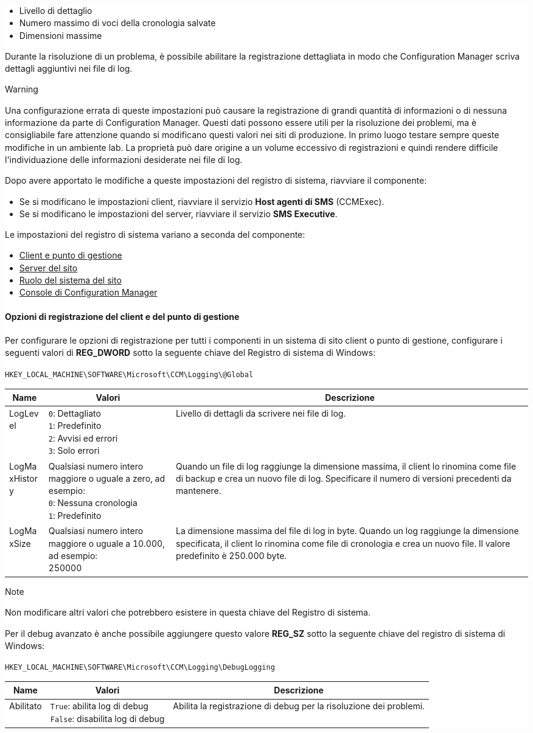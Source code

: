 - Livello di dettaglio
- Numero massimo di voci della cronologia salvate
- Dimensioni massime

Durante la risoluzione di un problema, è possibile abilitare la registrazione dettagliata in modo che Configuration Manager scriva dettagli aggiuntivi nei file di log.

> [!Warning]
> Una configurazione errata di queste impostazioni può causare la registrazione di grandi quantità di informazioni o di nessuna informazione da parte di Configuration Manager. Questi dati possono essere utili per la risoluzione dei problemi, ma è consigliabile fare attenzione quando si modificano questi valori nei siti di produzione. In primo luogo testare sempre queste modifiche in un ambiente lab. La proprietà può dare origine a un volume eccessivo di registrazioni e quindi rendere difficile l'individuazione delle informazioni desiderate nei file di log.

Dopo avere apportato le modifiche a queste impostazioni del registro di sistema, riavviare il componente:

- Se si modificano le impostazioni client, riavviare il servizio **Host agenti di SMS** (CCMExec).
- Se si modificano le impostazioni del server, riavviare il servizio **SMS Executive**.

Le impostazioni del registro di sistema variano a seconda del componente:

- [Client e punto di gestione](#bkmk_reg-client)
- [Server del sito](#bkmk_reg-site)
- [Ruolo del sistema del sito](#bkmk_reg-role)
- [Console di Configuration Manager](#bkmk_reg-console)

#### <a name="client-and-management-point-logging-options"></a><a name="bkmk_reg-client"></a> Opzioni di registrazione del client e del punto di gestione

Per configurare le opzioni di registrazione per tutti i componenti in un sistema di sito client o punto di gestione, configurare i seguenti valori di **REG_DWORD** sotto la seguente chiave del Registro di sistema di Windows:

`HKEY_LOCAL_MACHINE\SOFTWARE\Microsoft\CCM\Logging\@Global`

|Name  |Valori  |Descrizione  |
|---------|---------|---------|
|LogLevel|`0`: Dettagliato<br>`1`: Predefinito<br>`2`: Avvisi ed errori<br>`3`: Solo errori|Livello di dettagli da scrivere nei file di log.|
|LogMaxHistory|Qualsiasi numero intero maggiore o uguale a zero, ad esempio:<br>`0`: Nessuna cronologia<br>`1`: Predefinito|Quando un file di log raggiunge la dimensione massima, il client lo rinomina come file di backup e crea un nuovo file di log. Specificare il numero di versioni precedenti da mantenere.|
|LogMaxSize|Qualsiasi numero intero maggiore o uguale a 10.000, ad esempio:<br>250000|La dimensione massima del file di log in byte. Quando un log raggiunge la dimensione specificata, il client lo rinomina come file di cronologia e crea un nuovo file. Il valore predefinito è 250.000 byte.|

> [!Note]  
> Non modificare altri valori che potrebbero esistere in questa chiave del Registro di sistema.

Per il debug avanzato è anche possibile aggiungere questo valore **REG_SZ** sotto la seguente chiave del registro di sistema di Windows:

`HKEY_LOCAL_MACHINE\SOFTWARE\Microsoft\CCM\Logging\DebugLogging`

|Name  |Valori  |Descrizione  |
|---------|---------|---------|
|Abilitato | `True`: abilita log di debug<br>`False`: disabilita log di debug |Abilita la registrazione di debug per la risoluzione dei problemi.|
